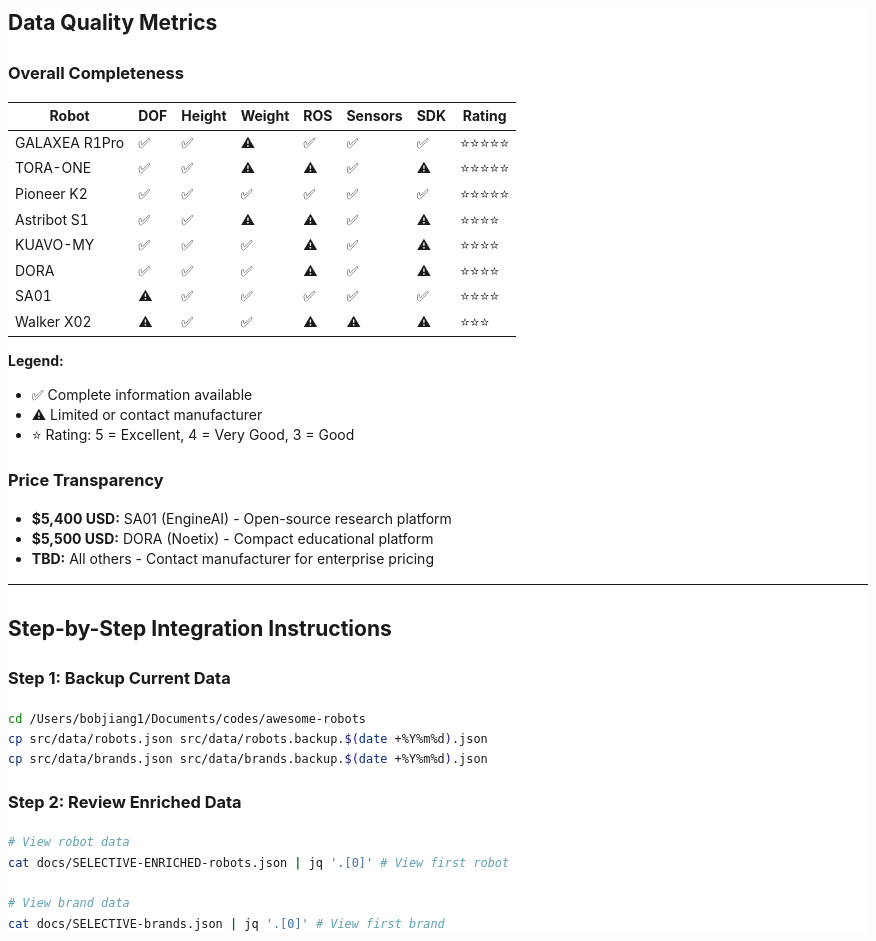 
## Data Quality Metrics

### Overall Completeness

| Robot | DOF | Height | Weight | ROS | Sensors | SDK | Rating |
|-------|-----|--------|--------|-----|---------|-----|--------|
| GALAXEA R1Pro | ✅ | ✅ | ⚠️ | ✅ | ✅ | ✅ | ⭐⭐⭐⭐⭐ |
| TORA-ONE | ✅ | ✅ | ⚠️ | ⚠️ | ✅ | ⚠️ | ⭐⭐⭐⭐⭐ |
| Pioneer K2 | ✅ | ✅ | ✅ | ✅ | ✅ | ✅ | ⭐⭐⭐⭐⭐ |
| Astribot S1 | ✅ | ✅ | ⚠️ | ⚠️ | ✅ | ⚠️ | ⭐⭐⭐⭐ |
| KUAVO-MY | ✅ | ✅ | ✅ | ⚠️ | ✅ | ⚠️ | ⭐⭐⭐⭐ |
| DORA | ✅ | ✅ | ✅ | ⚠️ | ✅ | ⚠️ | ⭐⭐⭐⭐ |
| SA01 | ⚠️ | ✅ | ✅ | ✅ | ✅ | ✅ | ⭐⭐⭐⭐ |
| Walker X02 | ⚠️ | ✅ | ✅ | ⚠️ | ⚠️ | ⚠️ | ⭐⭐⭐ |

**Legend:**
- ✅ Complete information available
- ⚠️ Limited or contact manufacturer
- ⭐ Rating: 5 = Excellent, 4 = Very Good, 3 = Good

### Price Transparency

- **$5,400 USD:** SA01 (EngineAI) - Open-source research platform
- **$5,500 USD:** DORA (Noetix) - Compact educational platform
- **TBD:** All others - Contact manufacturer for enterprise pricing

---

## Step-by-Step Integration Instructions

### Step 1: Backup Current Data

```bash
cd /Users/bobjiang1/Documents/codes/awesome-robots
cp src/data/robots.json src/data/robots.backup.$(date +%Y%m%d).json
cp src/data/brands.json src/data/brands.backup.$(date +%Y%m%d).json
```

### Step 2: Review Enriched Data

```bash
# View robot data
cat docs/SELECTIVE-ENRICHED-robots.json | jq '.[0]' # View first robot

# View brand data
cat docs/SELECTIVE-brands.json | jq '.[0]' # View first brand
```
